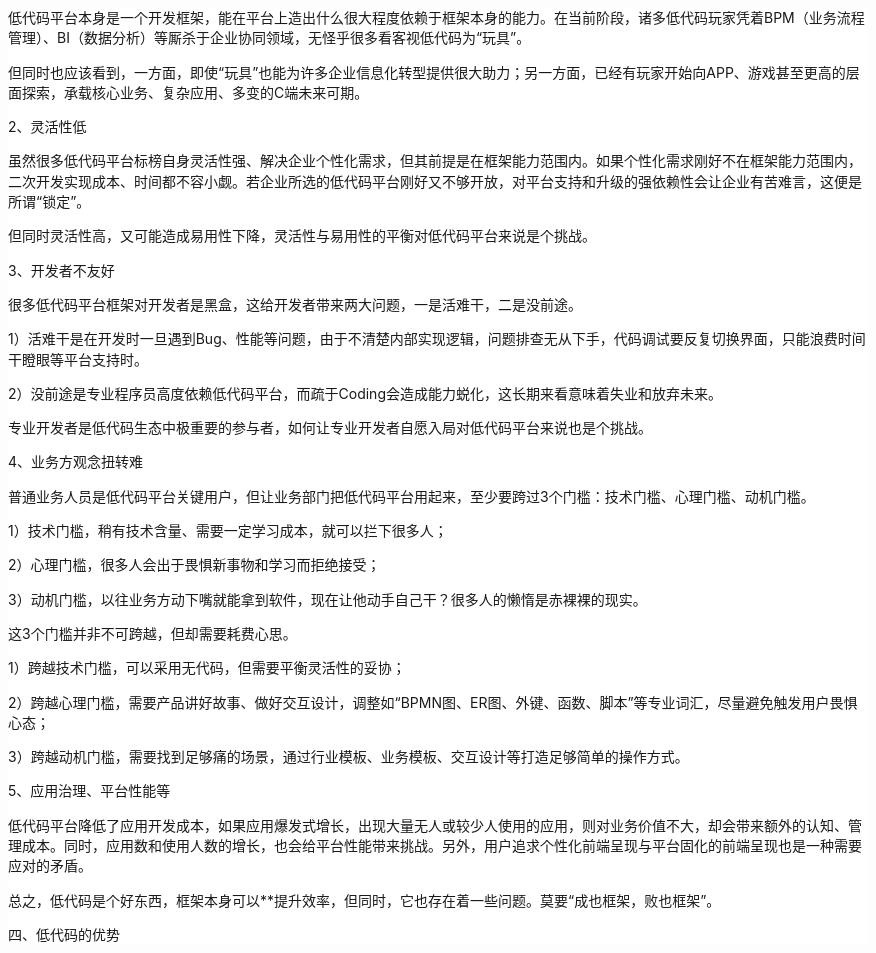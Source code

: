 低代码平台本身是一个开发框架，能在平台上造出什么很大程度依赖于框架本身的能力。在当前阶段，诸多低代码玩家凭着BPM（业务流程管理）、BI（数据分析）等厮杀于企业协同领域，无怪乎很多看客视低代码为“玩具”。


但同时也应该看到，一方面，即使“玩具”也能为许多企业信息化转型提供很大助力；另一方面，已经有玩家开始向APP、游戏甚至更高的层面探索，承载核心业务、复杂应用、多变的C端未来可期。


2、灵活性低


虽然很多低代码平台标榜自身灵活性强、解决企业个性化需求，但其前提是在框架能力范围内。如果个性化需求刚好不在框架能力范围内，二次开发实现成本、时间都不容小觑。若企业所选的低代码平台刚好又不够开放，对平台支持和升级的强依赖性会让企业有苦难言，这便是所谓“锁定”。


但同时灵活性高，又可能造成易用性下降，灵活性与易用性的平衡对低代码平台来说是个挑战。


3、开发者不友好


很多低代码平台框架对开发者是黑盒，这给开发者带来两大问题，一是活难干，二是没前途。


1）活难干是在开发时一旦遇到Bug、性能等问题，由于不清楚内部实现逻辑，问题排查无从下手，代码调试要反复切换界面，只能浪费时间干瞪眼等平台支持时。


2）没前途是专业程序员高度依赖低代码平台，而疏于Coding会造成能力蜕化，这长期来看意味着失业和放弃未来。


专业开发者是低代码生态中极重要的参与者，如何让专业开发者自愿入局对低代码平台来说也是个挑战。


4、业务方观念扭转难


普通业务人员是低代码平台关键用户，但让业务部门把低代码平台用起来，至少要跨过3个门槛：技术门槛、心理门槛、动机门槛。


1）技术门槛，稍有技术含量、需要一定学习成本，就可以拦下很多人；


2）心理门槛，很多人会出于畏惧新事物和学习而拒绝接受；


3）动机门槛，以往业务方动下嘴就能拿到软件，现在让他动手自己干？很多人的懒惰是赤裸裸的现实。


这3个门槛并非不可跨越，但却需要耗费心思。


1）跨越技术门槛，可以采用无代码，但需要平衡灵活性的妥协；


2）跨越心理门槛，需要产品讲好故事、做好交互设计，调整如“BPMN图、ER图、外键、函数、脚本”等专业词汇，尽量避免触发用户畏惧心态；


3）跨越动机门槛，需要找到足够痛的场景，通过行业模板、业务模板、交互设计等打造足够简单的操作方式。


5、应用治理、平台性能等


低代码平台降低了应用开发成本，如果应用爆发式增长，出现大量无人或较少人使用的应用，则对业务价值不大，却会带来额外的认知、管理成本。同时，应用数和使用人数的增长，也会给平台性能带来挑战。另外，用户追求个性化前端呈现与平台固化的前端呈现也是一种需要应对的矛盾。


总之，低代码是个好东西，框架本身可以**提升效率，但同时，它也存在着一些问题。莫要“成也框架，败也框架”。


四、低代码的优势
